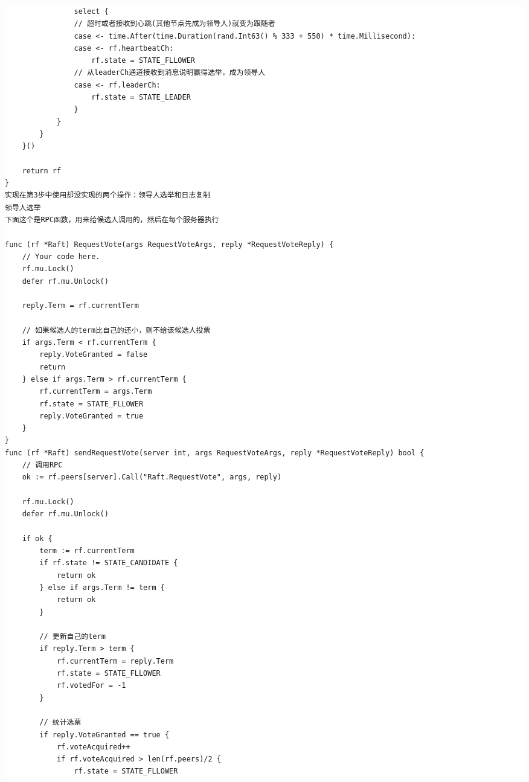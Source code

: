 ```
				select {
				// 超时或者接收到心跳(其他节点先成为领导人)就变为跟随者
				case <- time.After(time.Duration(rand.Int63() % 333 + 550) * time.Millisecond):
				case <- rf.heartbeatCh:
					rf.state = STATE_FLLOWER	
				// 从leaderCh通道接收到消息说明赢得选举，成为领导人
				case <- rf.leaderCh:
					rf.state = STATE_LEADER
				}	
			}
		}
	}()

	return rf
}
实现在第3步中使用却没实现的两个操作：领导人选举和日志复制
领导人选举
下面这个是RPC函数，用来给候选人调用的，然后在每个服务器执行

func (rf *Raft) RequestVote(args RequestVoteArgs, reply *RequestVoteReply) {
	// Your code here.
	rf.mu.Lock()
	defer rf.mu.Unlock()

	reply.Term = rf.currentTerm

	// 如果候选人的term比自己的还小，则不给该候选人投票
	if args.Term < rf.currentTerm {
		reply.VoteGranted = false
		return
	} else if args.Term > rf.currentTerm {
		rf.currentTerm = args.Term
		rf.state = STATE_FLLOWER
		reply.VoteGranted = true
	}
}
func (rf *Raft) sendRequestVote(server int, args RequestVoteArgs, reply *RequestVoteReply) bool {
	// 调用RPC
	ok := rf.peers[server].Call("Raft.RequestVote", args, reply)

	rf.mu.Lock()
	defer rf.mu.Unlock()

	if ok {
		term := rf.currentTerm
		if rf.state != STATE_CANDIDATE {
			return ok
		} else if args.Term != term {
			return ok
		}

		// 更新自己的term
		if reply.Term > term {
			rf.currentTerm = reply.Term
			rf.state = STATE_FLLOWER
			rf.votedFor = -1
		}

		// 统计选票
		if reply.VoteGranted == true {
			rf.voteAcquired++
			if rf.voteAcquired > len(rf.peers)/2 {
				rf.state = STATE_FLLOWER
```